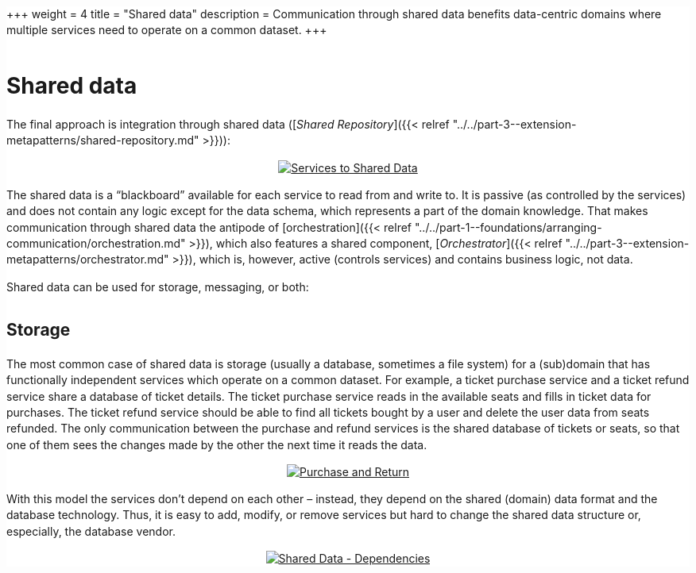 +++
weight = 4
title = "Shared data"
description = Communication through shared data benefits data-centric domains where multiple services need to operate on a common dataset.
+++

# Shared data

The final approach is integration through shared data \([*Shared Repository*]({{< relref "../../part-3--extension-metapatterns/shared-repository.md" >}})\):

<figure style="text-align:center">
<a href="/Communication/Services%20to%20Shared%20Data.png" style="outline:none">
<img src="/Communication/Services%20to%20Shared%20Data.png" alt="Services to Shared Data" style="width:100%"/>
</a>
</figure>

The shared data is a “blackboard” available for each service to read from and write to\. It is passive \(as controlled by the services\) and does not contain any logic except for the data schema, which represents a part of the domain knowledge\. That makes communication through shared data the antipode of [orchestration]({{< relref "../../part-1--foundations/arranging-communication/orchestration.md" >}}), which also features a shared component, [*Orchestrator*]({{< relref "../../part-3--extension-metapatterns/orchestrator.md" >}}), which is, however, active \(controls services\) and contains business logic, not data\.

Shared data can be used for storage, messaging, or both:

## Storage

The most common case of shared data is storage \(usually a database, sometimes a file system\) for a \(sub\)domain that has functionally independent services which operate on a common dataset\. For example, a ticket purchase service and a ticket refund service share a database of ticket details\. The ticket purchase service reads in the available seats and fills in ticket data for purchases\. The ticket refund service should be able to find all tickets bought by a user and delete the user data from seats refunded\. The only communication between the purchase and refund services is the shared database of tickets or seats, so that one of them sees the changes made by the other the next time it reads the data\.

<figure style="text-align:center">
<a href="/Communication/Purchase%20and%20Return.png" style="outline:none">
<img src="/Communication/Purchase%20and%20Return.png" alt="Purchase and Return" style="width:100%"/>
</a>
</figure>

With this model the services don’t depend on each other – instead, they depend on the shared \(domain\) data format and the database technology\. Thus, it is easy to add, modify, or remove services but hard to change the shared data structure or, especially, the database vendor\.

<figure style="text-align:center">
<a href="/Communication/Shared%20Data%20-%20Dependencies.png" style="outline:none">
<img src="/Communication/Shared%20Data%20-%20Dependencies.png" alt="Shared Data - Dependencies" style="width:92%"/>
</a>
</figure>
